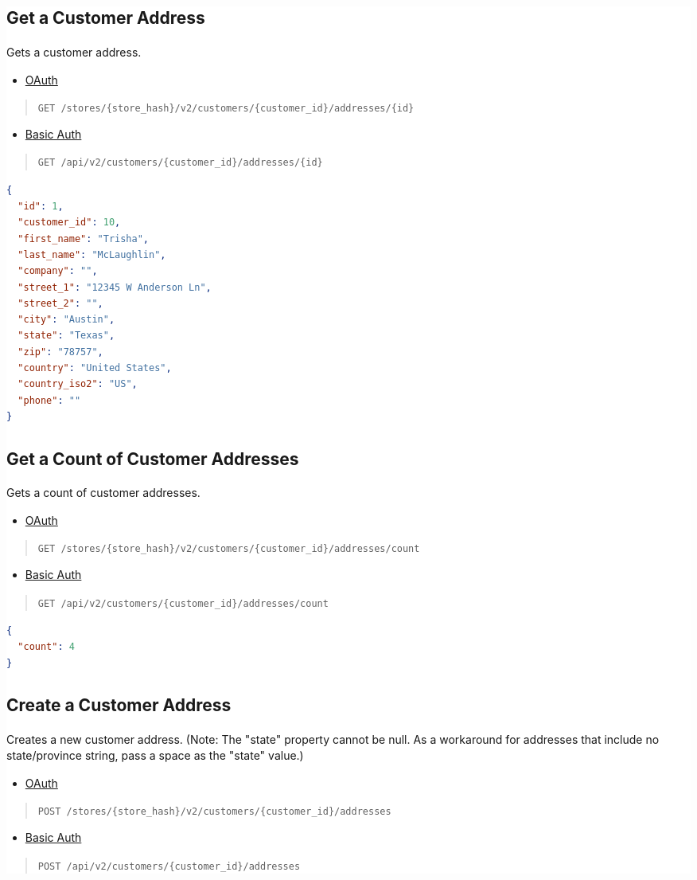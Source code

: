 ## Get a Customer Address

Gets a customer address.

*   [OAuth](#get-a-customer-address-oauth)
>`GET /stores/{store_hash}/v2/customers/{customer_id}/addresses/{id}`
*   [Basic Auth](#get-a-customer-address-basic)
>`GET /api/v2/customers/{customer_id}/addresses/{id}`
</div>

```json
{
  "id": 1,
  "customer_id": 10,
  "first_name": "Trisha",
  "last_name": "McLaughlin",
  "company": "",
  "street_1": "12345 W Anderson Ln",
  "street_2": "",
  "city": "Austin",
  "state": "Texas",
  "zip": "78757",
  "country": "United States",
  "country_iso2": "US",
  "phone": ""
}
```

## Get a Count of Customer Addresses

Gets a count of customer addresses.

*   [OAuth](#get-a-count-of-customer-addresses-oauth)
>`GET /stores/{store_hash}/v2/customers/{customer_id}/addresses/count`
*   [Basic Auth](#get-a-count-of-customer-addresses-basic)
>`GET /api/v2/customers/{customer_id}/addresses/count`
</div>

```json
{
  "count": 4
}
```

## Create a Customer Address

Creates a new customer address. (Note: The "state" property cannot be null. As a workaround for addresses that include no state/province string, pass a space as the "state" value.)

*   [OAuth](#create-a-customer-address-oauth)
>`POST /stores/{store_hash}/v2/customers/{customer_id}/addresses`
*   [Basic Auth](#create-a-customer-address-basic)
>`POST /api/v2/customers/{customer_id}/addresses`
